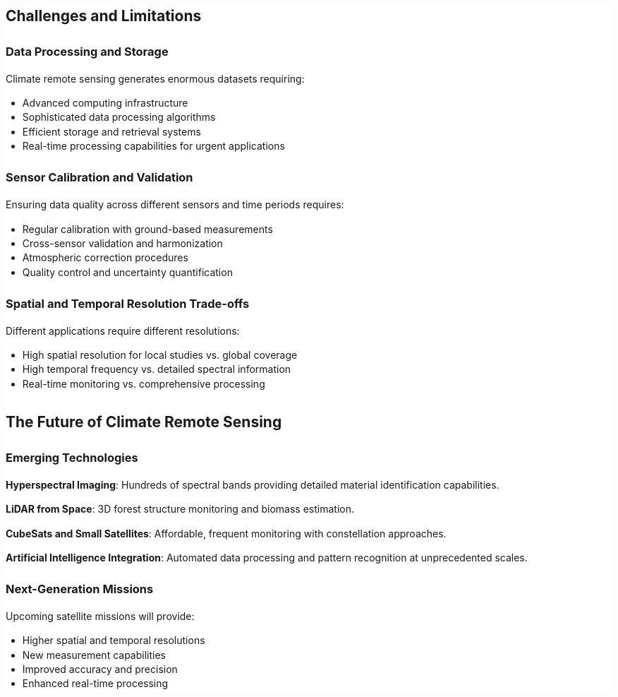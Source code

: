 
## Challenges and Limitations

### Data Processing and Storage

Climate remote sensing generates enormous datasets requiring:

- Advanced computing infrastructure
- Sophisticated data processing algorithms
- Efficient storage and retrieval systems
- Real-time processing capabilities for urgent applications


### Sensor Calibration and Validation

Ensuring data quality across different sensors and time periods requires:

- Regular calibration with ground-based measurements
- Cross-sensor validation and harmonization
- Atmospheric correction procedures
- Quality control and uncertainty quantification


### Spatial and Temporal Resolution Trade-offs

Different applications require different resolutions:

- High spatial resolution for local studies vs. global coverage
- High temporal frequency vs. detailed spectral information
- Real-time monitoring vs. comprehensive processing


## The Future of Climate Remote Sensing

### Emerging Technologies

**Hyperspectral Imaging**: Hundreds of spectral bands providing detailed material identification capabilities.

**LiDAR from Space**: 3D forest structure monitoring and biomass estimation.

**CubeSats and Small Satellites**: Affordable, frequent monitoring with constellation approaches.

**Artificial Intelligence Integration**: Automated data processing and pattern recognition at unprecedented scales.

### Next-Generation Missions

Upcoming satellite missions will provide:

- Higher spatial and temporal resolutions
- New measurement capabilities
- Improved accuracy and precision
- Enhanced real-time processing

